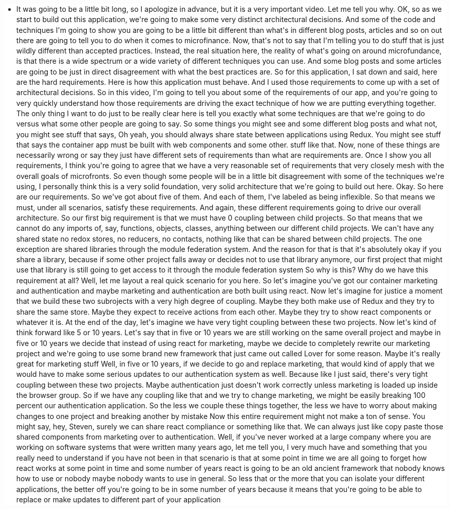 * It was going to be a little bit long, so I apologize in advance, but it is a very important video. Let me tell you why. OK, so as we start to build out this application, we're going to make some very distinct architectural decisions. And some of the code and techniques I'm going to show you are going to be a little bit different than what's in different blog posts, articles and so on out there are going to tell you to do when it comes to microfinance. Now, that's not to say that I'm telling you to do stuff that is just wildly different than accepted practices. Instead, the real situation here, the reality of what's going on around microfundance, is that there is a wide spectrum or a wide variety of different techniques you can use. And some blog posts and some articles are going to be just in direct disagreement with what the best practices are. So for this application, I sat down and said, here are the hard requirements. Here is how this application must behave. And I used those requirements to come up with a set of architectural decisions. So in this video, I'm going to tell you about some of the requirements of our app, and you're going to very quickly understand how those requirements are driving the exact technique of how we are putting everything together. The only thing I want to do just to be really clear here is tell you exactly what some techniques are that we're going to do versus what some other people are going to say. So some things you might see and some different blog posts and what not, you might see stuff that says, Oh yeah, you should always share state between applications using Redux. You might see stuff that says the container app must be built with web components and some other. stuff like that. Now, none of these things are necessarily wrong or say they just have different sets of requirements than what are requirements are. Once I show you all requirements, I think you're going to agree that we have a very reasonable set of requirements that very closely mesh with the overall goals of microfronts. So even though some people will be in a little bit disagreement with some of the techniques we're using, I personally think this is a very solid foundation, very solid architecture that we're going to build out here. Okay. So here are our requirements. So we've got about five of them. And each of them, I've labeled as being inflexible. So that means we must, under all scenarios, satisfy these requirements. And again, these different requirements going to drive our overall architecture. So our first big requirement is that we must have 0 coupling between child projects. So that means that we cannot do any imports of, say, functions, objects, classes, anything between our different child projects. We can't have any shared state no redox stores, no reducers, no contacts, nothing like that can be shared between child projects. The one exception are shared libraries through the module federation system. And the reason for that is that it's absolutely okay if you share a library, because if some other project falls away or decides not to use that library anymore, our first project that might use that library is still going to get access to it through the module federation system So why is this? Why do we have this requirement at all? Well, let me layout a real quick scenario for you here. So let's imagine you've got our container marketing and authentication and maybe marketing and authentication are both built using react. Now let's imagine for justice a moment that we build these two subrojects with a very high degree of coupling. Maybe they both make use of Redux and they try to share the same store. Maybe they expect to receive actions from each other. Maybe they try to show react components or whatever it is. At the end of the day, let's imagine we have very tight coupling between these two projects. Now let's kind of think forward like 5 or 10 years. Let's say that in five or 10 years we are still working on the same overall project and maybe in five or 10 years we decide that instead of using react for marketing, maybe we decide to completely rewrite our marketing project and we're going to use some brand new framework that just came out called Lover for some reason. Maybe it's really great for marketing stuff Well, in five or 10 years, if we decide to go and replace marketing, that would kind of apply that we would have to make some serious updates to our authentication system as well. Because like I just said, there's very tight coupling between these two projects. Maybe authentication just doesn't work correctly unless marketing is loaded up inside the browser group. So if we have any coupling like that and we try to change marketing, we might be easily breaking 100 percent our authentication application. So the less we couple these things together, the less we have to worry about making changes to one project and breaking another by mistake Now this entire requirement might not make a ton of sense. You might say, hey, Steven, surely we can share react compliance or something like that. We can always just like copy paste those shared components from marketing over to authentication. Well, if you've never worked at a large company where you are working on software systems that were written many years ago, let me tell you, I very much have and something that you really need to understand if you have not been in that scenario is that at some point in time we are all going to forget how react works at some point in time and some number of years react is going to be an old ancient framework that nobody knows how to use or nobody maybe nobody wants to use in general. So less that or the more that you can isolate your different applications, the better off you're going to be in some number of years because it means that you're going to be able to replace or make updates to different part of your application